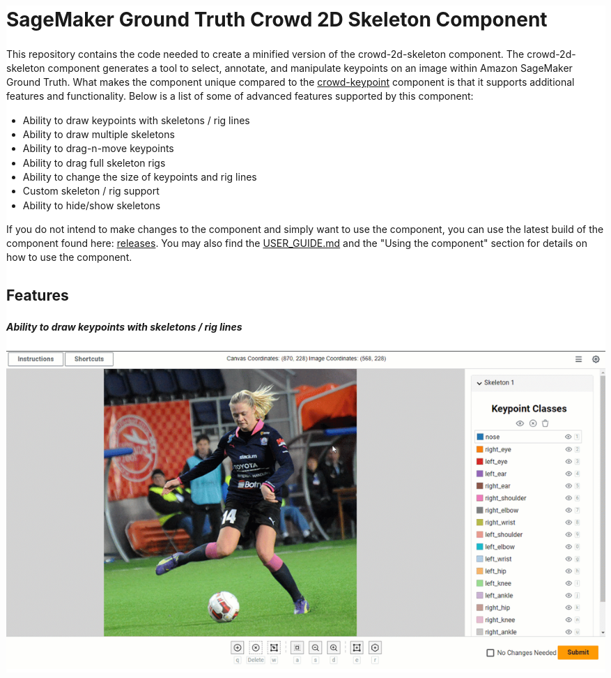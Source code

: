 # SageMaker Ground Truth Crowd 2D Skeleton Component
This repository contains the code needed to create a minified version of the crowd-2d-skeleton component.
The crowd-2d-skeleton component generates a tool to select, annotate, and manipulate keypoints on an image
within Amazon SageMaker Ground Truth. What makes the component unique compared to the
[crowd-keypoint](https://docs.aws.amazon.com/sagemaker/latest/dg/sms-ui-template-crowd-keypoint.html)
component is that it supports additional features and functionality. Below is a list of 
some of advanced features supported by this component:
* Ability to draw keypoints with skeletons / rig lines
* Ability to draw multiple skeletons
* Ability to drag-n-move keypoints
* Ability to drag full skeleton rigs
* Ability to change the size of keypoints and rig lines
* Custom skeleton / rig support
* Ability to hide/show skeletons

If you do not intend to make changes to the component and simply want to use 
the component, you can use the latest build of the component found here: 
[releases](https://github.com/aws-samples/sagemaker-ground-truth-crowd-2d-skeleton-component/releases). You may
also find the [USER_GUIDE.md](USER_GUIDE.md) and the "Using the component" section for details on
how to use the component.

## Features
##### Ability to draw keypoints with skeletons / rig lines
![docs/draw_keypoints_with_skeleton.gif](docs/draw_keypoints_with_skeleton.gif)
